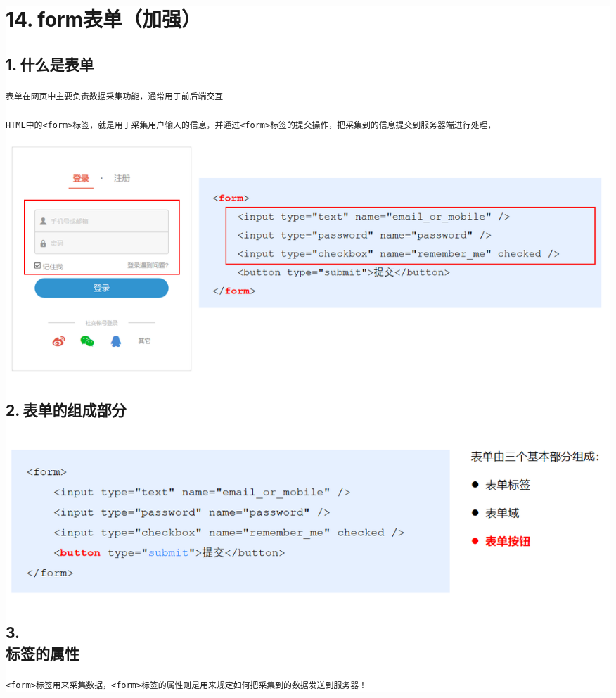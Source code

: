 # 14. form表单（加强）

## 1. 什么是表单

```
表单在网页中主要负责数据采集功能，通常用于前后端交互

HTML中的<form>标签，就是用于采集用户输入的信息，并通过<form>标签的提交操作，把采集到的信息提交到服务器端进行处理，
```

![image-20221107092328521](assets\image-20221107092328521.png)

## 2. 表单的组成部分

![image-20221107092404837](assets\image-20221107092404837.png)

## 3. <form>标签的属性

```
<form>标签用来采集数据，<form>标签的属性则是用来规定如何把采集到的数据发送到服务器！
```
